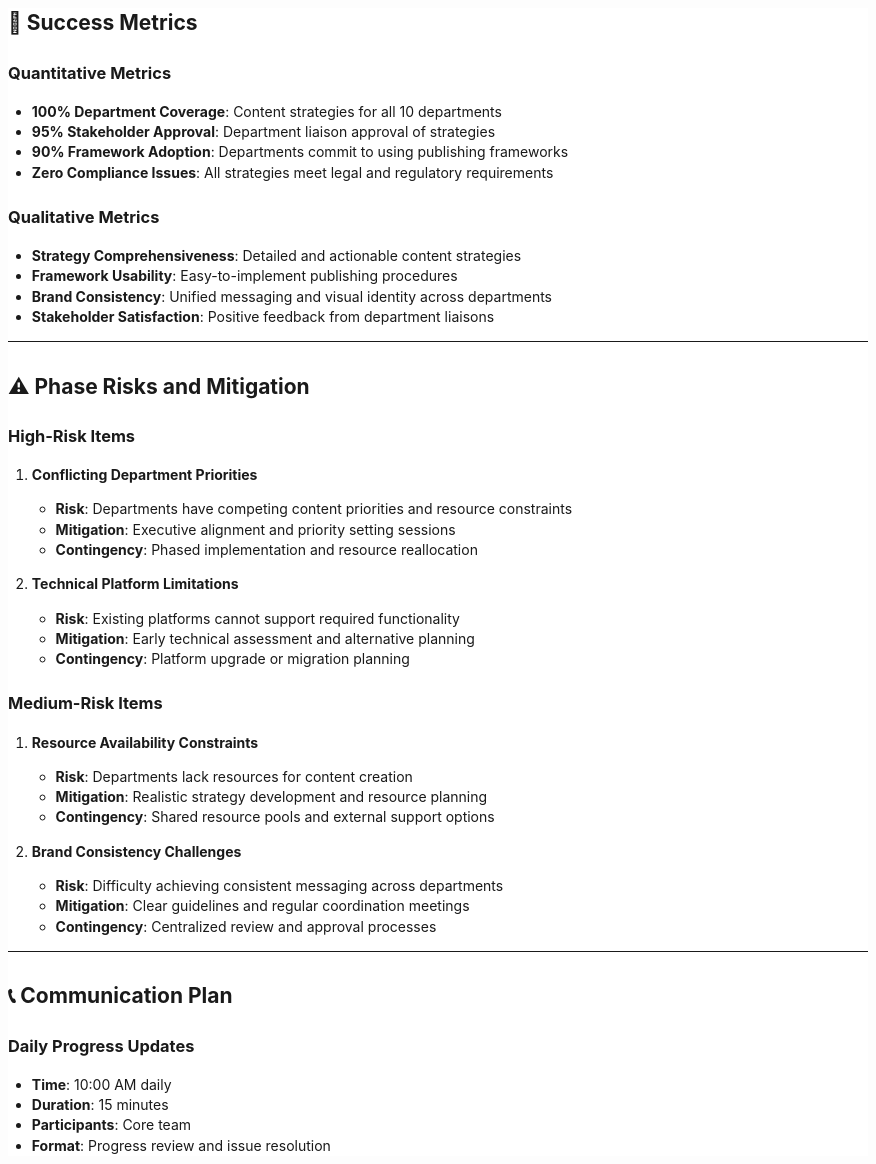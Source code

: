 
## 🎯 Success Metrics

### **Quantitative Metrics**
- **100% Department Coverage**: Content strategies for all 10 departments
- **95% Stakeholder Approval**: Department liaison approval of strategies
- **90% Framework Adoption**: Departments commit to using publishing frameworks
- **Zero Compliance Issues**: All strategies meet legal and regulatory requirements

### **Qualitative Metrics**
- **Strategy Comprehensiveness**: Detailed and actionable content strategies
- **Framework Usability**: Easy-to-implement publishing procedures
- **Brand Consistency**: Unified messaging and visual identity across departments
- **Stakeholder Satisfaction**: Positive feedback from department liaisons

---

## ⚠️ Phase Risks and Mitigation

### **High-Risk Items**
1. **Conflicting Department Priorities**
   - **Risk**: Departments have competing content priorities and resource constraints
   - **Mitigation**: Executive alignment and priority setting sessions
   - **Contingency**: Phased implementation and resource reallocation

2. **Technical Platform Limitations**
   - **Risk**: Existing platforms cannot support required functionality
   - **Mitigation**: Early technical assessment and alternative planning
   - **Contingency**: Platform upgrade or migration planning

### **Medium-Risk Items**
1. **Resource Availability Constraints**
   - **Risk**: Departments lack resources for content creation
   - **Mitigation**: Realistic strategy development and resource planning
   - **Contingency**: Shared resource pools and external support options

2. **Brand Consistency Challenges**
   - **Risk**: Difficulty achieving consistent messaging across departments
   - **Mitigation**: Clear guidelines and regular coordination meetings
   - **Contingency**: Centralized review and approval processes

---

## 📞 Communication Plan

### **Daily Progress Updates**
- **Time**: 10:00 AM daily
- **Duration**: 15 minutes
- **Participants**: Core team
- **Format**: Progress review and issue resolution
